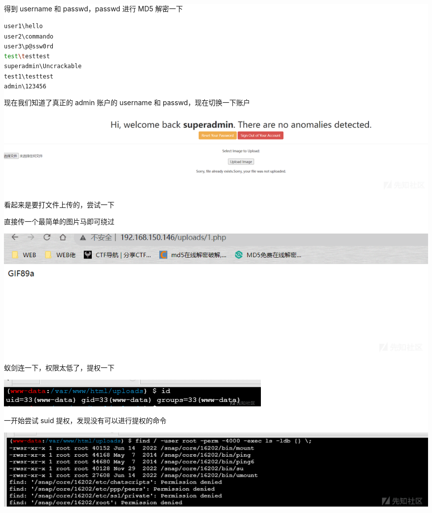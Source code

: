 得到 username 和 passwd，passwd 进行 MD5 解密一下

```bash
user1\hello
user2\commando
user3\p@ssw0rd
test\testtest
superadmin\Uncrackable
test1\testtest
admin\123456
```

现在我们知道了真正的 admin 账户的 username 和 passwd，现在切换一下账户

[![](assets/1701678867-5507d15ef9345cc483b9b61c10e8124c.png)](https://xzfile.aliyuncs.com/media/upload/picture/20231128203342-5d2aa0f6-8dea-1.png)

看起来是要打文件上传的，尝试一下

直接传一个最简单的图片马即可绕过

[![](assets/1701678867-d4772ee5658b4ba2d0c466b39e6b21fc.png)](https://xzfile.aliyuncs.com/media/upload/picture/20231128203348-60f6bb3e-8dea-1.png)

蚁剑连一下，权限太低了，提权一下

[![](assets/1701678867-07b7bd9b1caf6faee10f62755f1ea7ad.png)](https://xzfile.aliyuncs.com/media/upload/picture/20231128203354-64868d74-8dea-1.png)

一开始尝试 suid 提权，发现没有可以进行提权的命令

[![](assets/1701678867-37c73ef52d5aed90d2bb0642fdd0eb15.png)](https://xzfile.aliyuncs.com/media/upload/picture/20231128203400-6833df6c-8dea-1.png)
